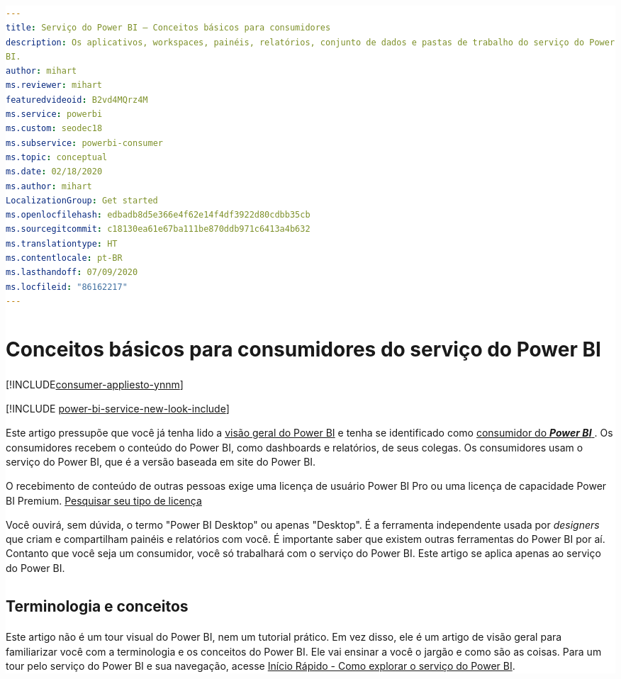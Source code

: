 ```yaml
---
title: Serviço do Power BI – Conceitos básicos para consumidores
description: Os aplicativos, workspaces, painéis, relatórios, conjunto de dados e pastas de trabalho do serviço do Power BI.
author: mihart
ms.reviewer: mihart
featuredvideoid: B2vd4MQrz4M
ms.service: powerbi
ms.custom: seodec18
ms.subservice: powerbi-consumer
ms.topic: conceptual
ms.date: 02/18/2020
ms.author: mihart
LocalizationGroup: Get started
ms.openlocfilehash: edbadb8d5e366e4f62e14f4df3922d80cdbb35cb
ms.sourcegitcommit: c18130ea61e67ba111be870ddb971c6413a4b632
ms.translationtype: HT
ms.contentlocale: pt-BR
ms.lasthandoff: 07/09/2020
ms.locfileid: "86162217"
---
```

# <a name="basic-concepts-for-the-power-bi-service-consumers"></a>Conceitos básicos para consumidores do serviço do Power BI

[!INCLUDE[consumer-appliesto-ynnm](../includes/consumer-appliesto-ynnm.md)]

[!INCLUDE [power-bi-service-new-look-include](../includes/power-bi-service-new-look-include.md)]

Este artigo pressupõe que você já tenha lido a [visão geral do Power BI](../fundamentals/power-bi-overview.md) e tenha se identificado como [consumidor do **_Power BI_** ](end-user-consumer.md). Os consumidores recebem o conteúdo do Power BI, como dashboards e relatórios, de seus colegas. Os consumidores usam o serviço do Power BI, que é a versão baseada em site do Power BI.

O recebimento de conteúdo de outras pessoas exige uma licença de usuário Power BI Pro ou uma licença de capacidade Power BI Premium. [Pesquisar seu tipo de licença](end-user-license.md)

Você ouvirá, sem dúvida, o termo "Power BI Desktop" ou apenas "Desktop". É a ferramenta independente usada por *designers* que criam e compartilham painéis e relatórios com você. É importante saber que existem outras ferramentas do Power BI por aí. Contanto que você seja um consumidor, você só trabalhará com o serviço do Power BI. Este artigo se aplica apenas ao serviço do Power BI.

## <a name="terminology-and-concepts"></a>Terminologia e conceitos

Este artigo não é um tour visual do Power BI, nem um tutorial prático. Em vez disso, ele é um artigo de visão geral para familiarizar você com a terminologia e os conceitos do Power BI. Ele vai ensinar a você o jargão e como são as coisas. Para um tour pelo serviço do Power BI e sua navegação, acesse [Início Rápido - Como explorar o serviço do Power BI](end-user-experience.md).

